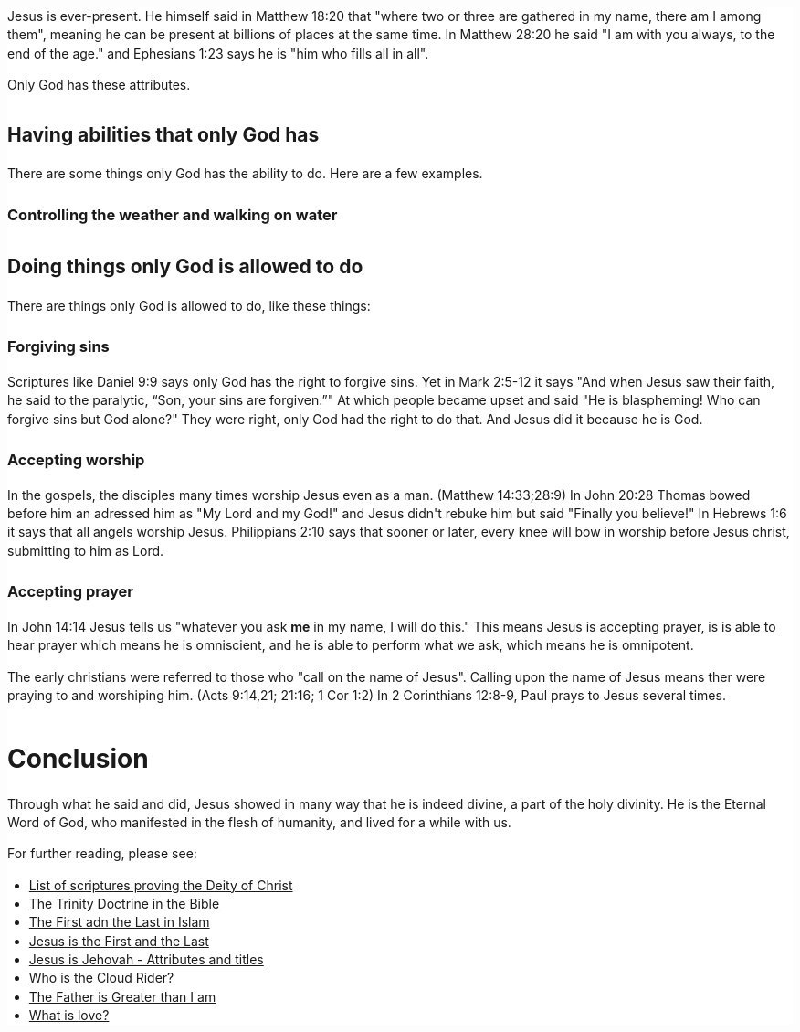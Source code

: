 Jesus is ever-present. He himself said in Matthew 18:20 that "where two or three are gathered in my name, there am I among them", meaning he can be present at billions of places at the same time. In Matthew 28:20 he said "I am with you always, to the end of the age." and Ephesians 1:23 says he is "him who fills all in all".

Only God has these attributes.

## Having abilities that only God has

There are some things only God has the ability to do. Here are a few examples.

### Controlling the weather and walking on water

## Doing things only God is allowed to do

There are things only God is allowed to do, like these things:

### Forgiving sins

Scriptures like Daniel 9:9 says only God has the right to forgive sins. Yet in Mark 2:5-12 it says "And when Jesus saw their faith, he said to the paralytic, “Son, your sins are forgiven.”" At which people became upset and said "He is blaspheming! Who can forgive sins but God alone?" They were right, only God had the right to do that. And Jesus did it because he is God.

### Accepting worship

In the gospels, the disciples many times worship Jesus even as a man. (Matthew 14:33;28:9) In John 20:28 Thomas bowed before him an adressed him as "My Lord and my God!" and Jesus didn't rebuke him but said "Finally you believe!" In Hebrews 1:6 it says that all angels worship Jesus. Philippians 2:10 says that sooner or later, every knee will bow in worship before Jesus christ, submitting to him as Lord.

### Accepting prayer

In John 14:14 Jesus tells us "whatever you ask **me** in my name, I will do this." This means Jesus is accepting prayer, is is able to hear prayer which means he is omniscient, and he is able to perform what we ask, which means he is omnipotent.

The early christians were referred to those who "call on the name of Jesus". Calling upon the name of Jesus means ther were praying to and worshiping him. (Acts 9:14,21; 21:16; 1 Cor 1:2)  In 2 Corinthians 12:8-9, Paul prays to Jesus several times.

# Conclusion

Through what he said and did, Jesus showed in many way that he is indeed divine, a part of the holy divinity. He is the Eternal Word of God, who manifested in the flesh of humanity, and lived for a while with us.

For further reading, please see:

- [List of scriptures proving the Deity of Christ](https://thyreon.com/List-of-scriptures-proving-the-deity-of-Christ)
- [The Trinity Doctrine in the Bible](https://thyreon.com/The-Trinity-Doctrine-in-the-Bible)
- [The First adn the Last in Islam](https://thyreon.com/The-First-and-the-Last-in-Islam)
- [Jesus is the First and the Last](https://thyreon.com/Jesus-is-The-First-and-the-Last)
- [Jesus is Jehovah - Attributes and titles](https://thyreon.com/Jesus-is-Jehovah-Attributes-and-titles)
- [Who is the Cloud Rider?](https://thyreon.com/Who-is-the-Cloud-Rider)
- [The Father is Greater than I am](https://thyreon.com/Arian-proof-texts-John-14-28-The-Father-is-greater-than-I-am)
- [What is love?](https://thyreon.com/What-is-love)
